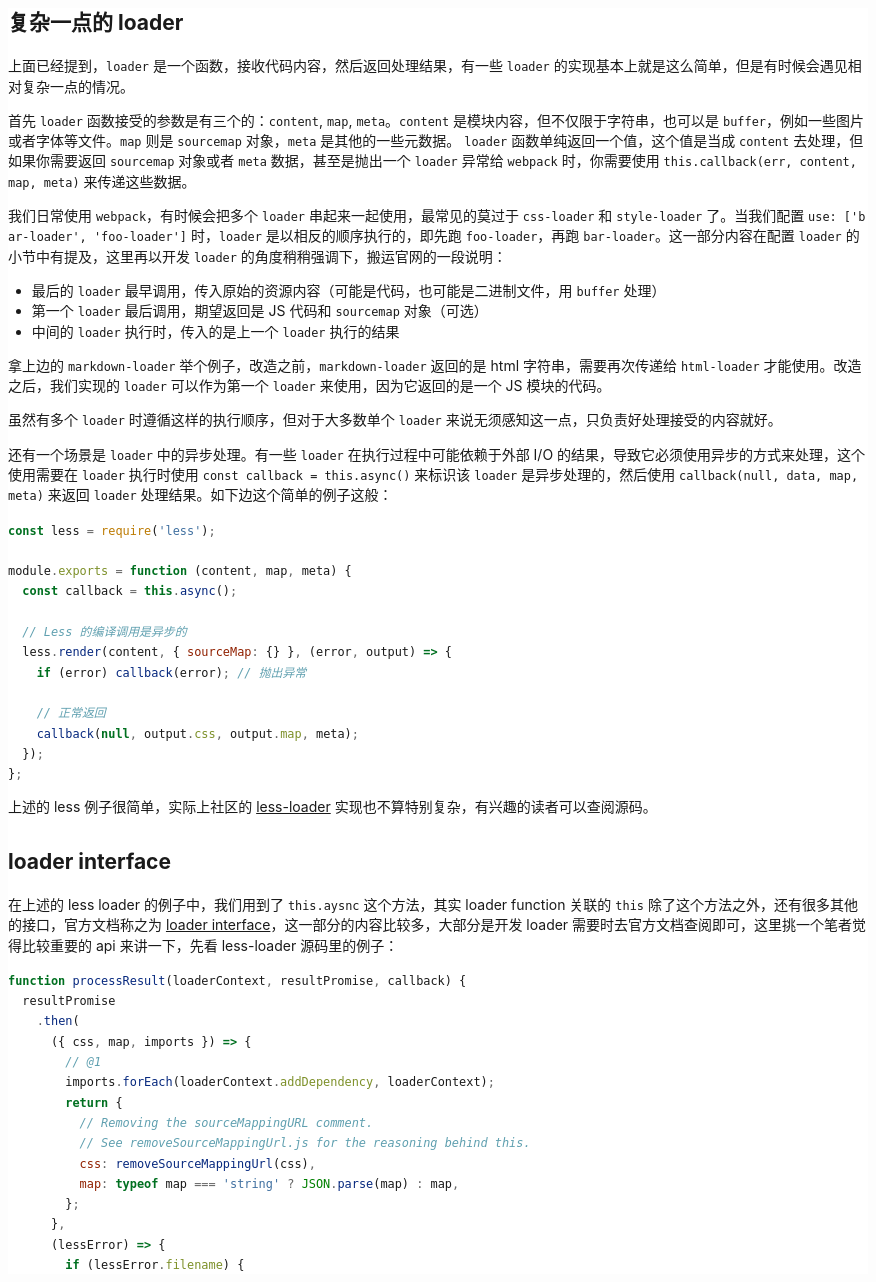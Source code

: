 ## 复杂一点的 loader

上面已经提到，`loader` 是一个函数，接收代码内容，然后返回处理结果，有一些 `loader` 的实现基本上就是这么简单，但是有时候会遇见相对复杂一点的情况。

首先 `loader` 函数接受的参数是有三个的：`content`, `map`, `meta`。`content` 是模块内容，但不仅限于字符串，也可以是 `buffer`，例如一些图片或者字体等文件。`map` 则是 `sourcemap` 对象，`meta` 是其他的一些元数据。 `loader` 函数单纯返回一个值，这个值是当成 `content` 去处理，但如果你需要返回 `sourcemap` 对象或者 `meta` 数据，甚至是抛出一个 `loader` 异常给 `webpack` 时，你需要使用 `this.callback(err, content, map, meta)` 来传递这些数据。

我们日常使用 `webpack`，有时候会把多个 `loader` 串起来一起使用，最常见的莫过于 `css-loader` 和 `style-loader` 了。当我们配置 `use: ['bar-loader', 'foo-loader']` 时，`loader` 是以相反的顺序执行的，即先跑 `foo-loader`，再跑 `bar-loader`。这一部分内容在配置 `loader` 的小节中有提及，这里再以开发 `loader` 的角度稍稍强调下，搬运官网的一段说明：

- 最后的 `loader` 最早调用，传入原始的资源内容（可能是代码，也可能是二进制文件，用 `buffer` 处理）
- 第一个 `loader` 最后调用，期望返回是 JS 代码和 `sourcemap` 对象（可选）
- 中间的 `loader` 执行时，传入的是上一个 `loader` 执行的结果

拿上边的 `markdown-loader` 举个例子，改造之前，`markdown-loader` 返回的是 html 字符串，需要再次传递给 `html-loader` 才能使用。改造之后，我们实现的 `loader` 可以作为第一个 `loader` 来使用，因为它返回的是一个 JS 模块的代码。

虽然有多个 `loader` 时遵循这样的执行顺序，但对于大多数单个 `loader` 来说无须感知这一点，只负责好处理接受的内容就好。

还有一个场景是 `loader` 中的异步处理。有一些 `loader` 在执行过程中可能依赖于外部 I/O 的结果，导致它必须使用异步的方式来处理，这个使用需要在 `loader` 执行时使用 `const callback = this.async()` 来标识该 `loader` 是异步处理的，然后使用 `callback(null, data, map, meta)` 来返回 `loader` 处理结果。如下边这个简单的例子这般：

``` javascript
const less = require('less');

module.exports = function (content, map, meta) {
  const callback = this.async();

  // Less 的编译调用是异步的
  less.render(content, { sourceMap: {} }, (error, output) => {
    if (error) callback(error); // 抛出异常

    // 正常返回
    callback(null, output.css, output.map, meta);
  });
};
```

上述的 less 例子很简单，实际上社区的 [less-loader](https://github.com/webpack-contrib/less-loader) 实现也不算特别复杂，有兴趣的读者可以查阅源码。

## loader interface

在上述的 less loader 的例子中，我们用到了 `this.aysnc` 这个方法，其实 loader function 关联的 `this` 除了这个方法之外，还有很多其他的接口，官方文档称之为 [loader interface](https://webpack.js.org/api/loaders/)，这一部分的内容比较多，大部分是开发 loader 需要时去官方文档查阅即可，这里挑一个笔者觉得比较重要的 api 来讲一下，先看 less-loader 源码里的例子：

``` js
function processResult(loaderContext, resultPromise, callback) {
  resultPromise
    .then(
      ({ css, map, imports }) => {
        // @1
        imports.forEach(loaderContext.addDependency, loaderContext);
        return {
          // Removing the sourceMappingURL comment.
          // See removeSourceMappingUrl.js for the reasoning behind this.
          css: removeSourceMappingUrl(css),
          map: typeof map === 'string' ? JSON.parse(map) : map,
        };
      },
      (lessError) => {
        if (lessError.filename) {
```